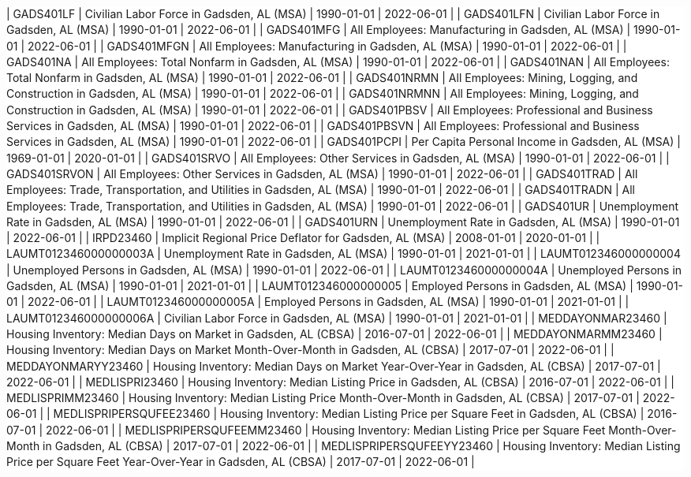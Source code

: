 | GADS401LF                 | Civilian Labor Force in Gadsden, AL (MSA)                                                                    | 1990-01-01          | 2022-06-01        |
| GADS401LFN                | Civilian Labor Force in Gadsden, AL (MSA)                                                                    | 1990-01-01          | 2022-06-01        |
| GADS401MFG                | All Employees: Manufacturing in Gadsden, AL (MSA)                                                            | 1990-01-01          | 2022-06-01        |
| GADS401MFGN               | All Employees: Manufacturing in Gadsden, AL (MSA)                                                            | 1990-01-01          | 2022-06-01        |
| GADS401NA                 | All Employees: Total Nonfarm in Gadsden, AL (MSA)                                                            | 1990-01-01          | 2022-06-01        |
| GADS401NAN                | All Employees: Total Nonfarm in Gadsden, AL (MSA)                                                            | 1990-01-01          | 2022-06-01        |
| GADS401NRMN               | All Employees: Mining, Logging, and Construction in Gadsden, AL (MSA)                                        | 1990-01-01          | 2022-06-01        |
| GADS401NRMNN              | All Employees: Mining, Logging, and Construction in Gadsden, AL (MSA)                                        | 1990-01-01          | 2022-06-01        |
| GADS401PBSV               | All Employees: Professional and Business Services in Gadsden, AL (MSA)                                       | 1990-01-01          | 2022-06-01        |
| GADS401PBSVN              | All Employees: Professional and Business Services in Gadsden, AL (MSA)                                       | 1990-01-01          | 2022-06-01        |
| GADS401PCPI               | Per Capita Personal Income in Gadsden, AL (MSA)                                                              | 1969-01-01          | 2020-01-01        |
| GADS401SRVO               | All Employees: Other Services in Gadsden, AL (MSA)                                                           | 1990-01-01          | 2022-06-01        |
| GADS401SRVON              | All Employees: Other Services in Gadsden, AL (MSA)                                                           | 1990-01-01          | 2022-06-01        |
| GADS401TRAD               | All Employees: Trade, Transportation, and Utilities in Gadsden, AL (MSA)                                     | 1990-01-01          | 2022-06-01        |
| GADS401TRADN              | All Employees: Trade, Transportation, and Utilities in Gadsden, AL (MSA)                                     | 1990-01-01          | 2022-06-01        |
| GADS401UR                 | Unemployment Rate in Gadsden, AL (MSA)                                                                       | 1990-01-01          | 2022-06-01        |
| GADS401URN                | Unemployment Rate in Gadsden, AL (MSA)                                                                       | 1990-01-01          | 2022-06-01        |
| IRPD23460                 | Implicit Regional Price Deflator for Gadsden, AL (MSA)                                                       | 2008-01-01          | 2020-01-01        |
| LAUMT012346000000003A     | Unemployment Rate in Gadsden, AL (MSA)                                                                       | 1990-01-01          | 2021-01-01        |
| LAUMT012346000000004      | Unemployed Persons in Gadsden, AL (MSA)                                                                      | 1990-01-01          | 2022-06-01        |
| LAUMT012346000000004A     | Unemployed Persons in Gadsden, AL (MSA)                                                                      | 1990-01-01          | 2021-01-01        |
| LAUMT012346000000005      | Employed Persons in Gadsden, AL (MSA)                                                                        | 1990-01-01          | 2022-06-01        |
| LAUMT012346000000005A     | Employed Persons in Gadsden, AL (MSA)                                                                        | 1990-01-01          | 2021-01-01        |
| LAUMT012346000000006A     | Civilian Labor Force in Gadsden, AL (MSA)                                                                    | 1990-01-01          | 2021-01-01        |
| MEDDAYONMAR23460          | Housing Inventory: Median Days on Market in Gadsden, AL (CBSA)                                               | 2016-07-01          | 2022-06-01        |
| MEDDAYONMARMM23460        | Housing Inventory: Median Days on Market Month-Over-Month in Gadsden, AL (CBSA)                              | 2017-07-01          | 2022-06-01        |
| MEDDAYONMARYY23460        | Housing Inventory: Median Days on Market Year-Over-Year in Gadsden, AL (CBSA)                                | 2017-07-01          | 2022-06-01        |
| MEDLISPRI23460            | Housing Inventory: Median Listing Price in Gadsden, AL (CBSA)                                                | 2016-07-01          | 2022-06-01        |
| MEDLISPRIMM23460          | Housing Inventory: Median Listing Price Month-Over-Month in Gadsden, AL (CBSA)                               | 2017-07-01          | 2022-06-01        |
| MEDLISPRIPERSQUFEE23460   | Housing Inventory: Median Listing Price per Square Feet in Gadsden, AL (CBSA)                                | 2016-07-01          | 2022-06-01        |
| MEDLISPRIPERSQUFEEMM23460 | Housing Inventory: Median Listing Price per Square Feet Month-Over-Month in Gadsden, AL (CBSA)               | 2017-07-01          | 2022-06-01        |
| MEDLISPRIPERSQUFEEYY23460 | Housing Inventory: Median Listing Price per Square Feet Year-Over-Year in Gadsden, AL (CBSA)                 | 2017-07-01          | 2022-06-01        |